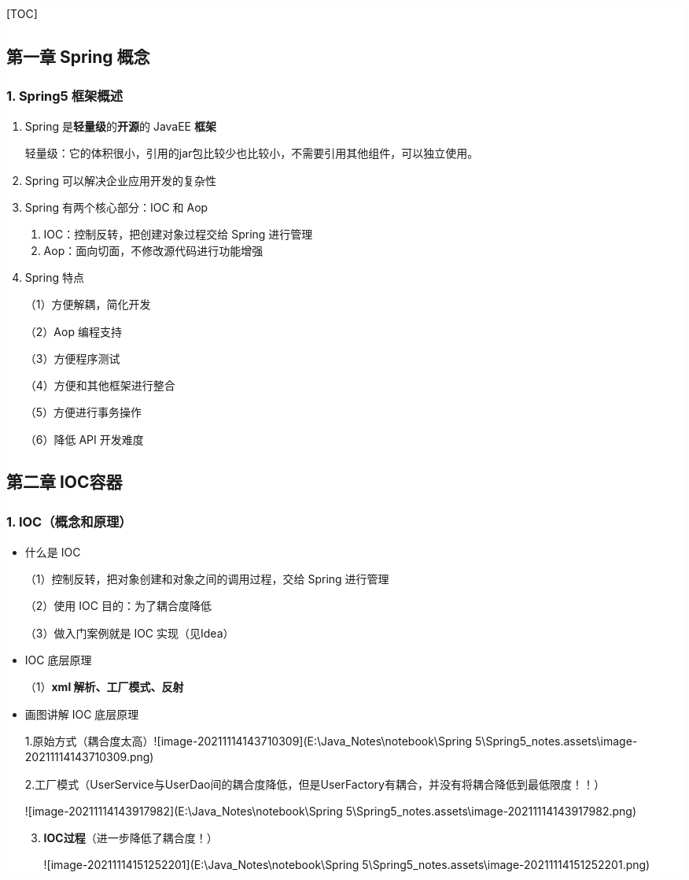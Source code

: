 [TOC]

## 第一章 Spring 概念

### 1. **Spring5** **框架概述**

1. Spring 是**轻量级**的**开源**的 JavaEE **框架**

   轻量级：它的体积很小，引用的jar包比较少也比较小，不需要引用其他组件，可以独立使用。

2. Spring 可以解决企业应用开发的复杂性

3. Spring 有两个核心部分：IOC 和 Aop

   1. IOC：控制反转，把创建对象过程交给 Spring 进行管理
   2. Aop：面向切面，不修改源代码进行功能增强

4. Spring 特点

   （1）方便解耦，简化开发

   （2）Aop 编程支持

   （3）方便程序测试

   （4）方便和其他框架进行整合

   （5）方便进行事务操作

   （6）降低 API 开发难度

## 第二章 IOC容器

### 1. **IOC（概念和原理）**

- 什么是 IOC

  （1）控制反转，把对象创建和对象之间的调用过程，交给 Spring 进行管理

  （2）使用 IOC 目的：为了耦合度降低

  （3）做入门案例就是 IOC 实现（见Idea）

- IOC 底层原理

  （1）**xml 解析、工厂模式、反射**

- 画图讲解 IOC 底层原理

  1.原始方式（耦合度太高）![image-20211114143710309](E:\Java_Notes\notebook\Spring 5\Spring5_notes.assets\image-20211114143710309.png)

  2.工厂模式（UserService与UserDao间的耦合度降低，但是UserFactory有耦合，并没有将耦合降低到最低限度！！）

  ![image-20211114143917982](E:\Java_Notes\notebook\Spring 5\Spring5_notes.assets\image-20211114143917982.png)

  3. **IOC过程**（进一步降低了耦合度！）

     ![image-20211114151252201](E:\Java_Notes\notebook\Spring 5\Spring5_notes.assets\image-20211114151252201.png)
